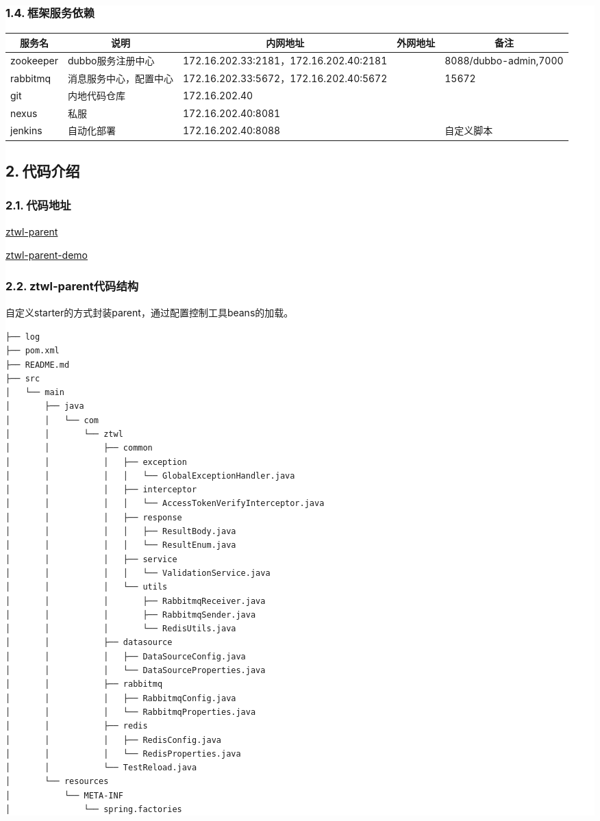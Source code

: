 ### 1.4. 框架服务依赖

| 服务名 | 说明 | 内网地址 | 外网地址 | 备注 |
|--------|------|---------|---------|------|
| zookeeper | dubbo服务注册中心 | 172.16.202.33:2181，172.16.202.40:2181 | | 8088/dubbo-admin,7000 |
| rabbitmq | 消息服务中心，配置中心 | 172.16.202.33:5672，172.16.202.40:5672 | | 15672 |
| git | 内地代码仓库 | 172.16.202.40 | | |
| nexus | 私服 | 172.16.202.40:8081 | | |
| jenkins | 自动化部署 | 172.16.202.40:8088 | | 自定义脚本 |

## 2. 代码介绍

### 2.1. 代码地址

[ztwl-parent](http://gitlab.szy.net/refactor/ztwl-parent.git)

[ztwl-parent-demo](http://gitlab.szy.net/refactor/ztwl-parent-demo.git)

### 2.2. ztwl-parent代码结构

自定义starter的方式封装parent，通过配置控制工具beans的加载。

```
├── log
├── pom.xml
├── README.md
├── src
│   └── main
│       ├── java
│       │   └── com
│       │       └── ztwl
│       │           ├── common
│       │           │   ├── exception
│       │           │   │   └── GlobalExceptionHandler.java
│       │           │   ├── interceptor
│       │           │   │   └── AccessTokenVerifyInterceptor.java
│       │           │   ├── response
│       │           │   │   ├── ResultBody.java
│       │           │   │   └── ResultEnum.java
│       │           │   ├── service
│       │           │   │   └── ValidationService.java
│       │           │   └── utils
│       │           │       ├── RabbitmqReceiver.java
│       │           │       ├── RabbitmqSender.java
│       │           │       └── RedisUtils.java
│       │           ├── datasource
│       │           │   ├── DataSourceConfig.java
│       │           │   └── DataSourceProperties.java
│       │           ├── rabbitmq
│       │           │   ├── RabbitmqConfig.java
│       │           │   └── RabbitmqProperties.java
│       │           ├── redis
│       │           │   ├── RedisConfig.java
│       │           │   └── RedisProperties.java
│       │           └── TestReload.java
│       └── resources
│           └── META-INF
│               └── spring.factories
```
